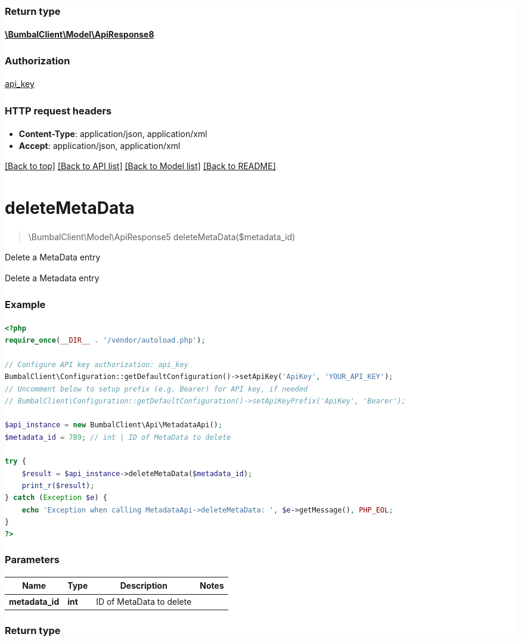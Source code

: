 ### Return type

[**\BumbalClient\Model\ApiResponse8**](../Model/ApiResponse8.md)

### Authorization

[api_key](../../README.md#api_key)

### HTTP request headers

 - **Content-Type**: application/json, application/xml
 - **Accept**: application/json, application/xml

[[Back to top]](#) [[Back to API list]](../../README.md#documentation-for-api-endpoints) [[Back to Model list]](../../README.md#documentation-for-models) [[Back to README]](../../README.md)

# **deleteMetaData**
> \BumbalClient\Model\ApiResponse5 deleteMetaData($metadata_id)

Delete a MetaData entry

Delete a Metadata entry

### Example
```php
<?php
require_once(__DIR__ . '/vendor/autoload.php');

// Configure API key authorization: api_key
BumbalClient\Configuration::getDefaultConfiguration()->setApiKey('ApiKey', 'YOUR_API_KEY');
// Uncomment below to setup prefix (e.g. Bearer) for API key, if needed
// BumbalClient\Configuration::getDefaultConfiguration()->setApiKeyPrefix('ApiKey', 'Bearer');

$api_instance = new BumbalClient\Api\MetadataApi();
$metadata_id = 789; // int | ID of MetaData to delete

try {
    $result = $api_instance->deleteMetaData($metadata_id);
    print_r($result);
} catch (Exception $e) {
    echo 'Exception when calling MetadataApi->deleteMetaData: ', $e->getMessage(), PHP_EOL;
}
?>
```

### Parameters

Name | Type | Description  | Notes
------------- | ------------- | ------------- | -------------
 **metadata_id** | **int**| ID of MetaData to delete |

### Return type
